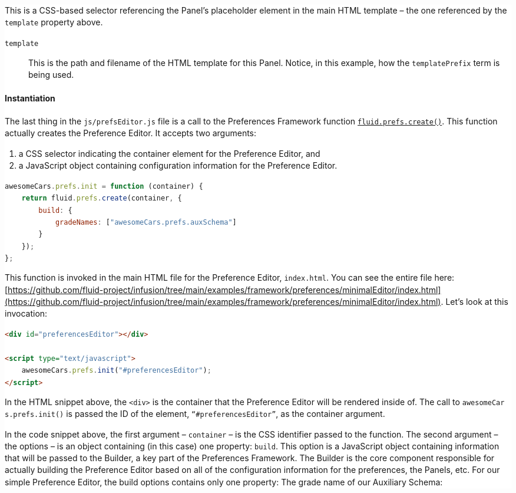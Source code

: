 This is a CSS-based selector referencing the Panel’s placeholder element in the main HTML
template – the one referenced by the `template` property above.
</dd>
<dt>

`template`
</dt>
<dd>

This is the path and filename of the HTML template for this Panel.
Notice, in this example, how the `templatePrefix` term is being used.
</dd>
</dl>

#### Instantiation

The last thing in the `js/prefsEditor.js` file is a call to the Preferences Framework
function [`fluid.prefs.create()`](../PreferencesEditor.md). This function actually creates the Preference Editor.
It accepts two arguments:

1. a CSS selector indicating the container element for the Preference Editor, and
2. a JavaScript object containing configuration information for the Preference Editor.

```javascript
awesomeCars.prefs.init = function (container) {
    return fluid.prefs.create(container, {
        build: {
            gradeNames: ["awesomeCars.prefs.auxSchema"]
        }
    });
};
```

This function is invoked in the main HTML file for the Preference Editor, `index.html`. You can see the entire file
here:
[https://github.com/fluid-project/infusion/tree/main/examples/framework/preferences/minimalEditor/index.html](https://github.com/fluid-project/infusion/tree/main/examples/framework/preferences/minimalEditor/index.html).
Let’s look at this invocation:

```html
<div id="preferencesEditor"></div>

<script type="text/javascript">
    awesomeCars.prefs.init("#preferencesEditor");
</script>
```

In the HTML snippet above, the `<div>` is the container that the Preference Editor will be rendered inside of. The call
to `awesomeCars.prefs.init()` is passed the ID of the element, `“#preferencesEditor”`, as the container argument.

In the code snippet above, the first argument – `container` – is the CSS identifier passed to the function. The second
argument – the options – is an object containing (in this case) one property: `build`. This option is a JavaScript
object containing information that will be passed to the Builder, a key part of the Preferences Framework. The Builder
is the core component responsible for actually building the Preference Editor based on all of the configuration
information for the preferences, the Panels, etc. For our simple Preference Editor, the build options contains only one
property: The grade name of our Auxiliary Schema:
